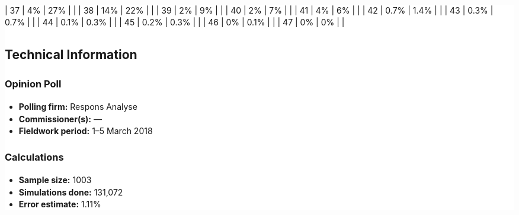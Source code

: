 | 37 | 4% | 27% |  |
| 38 | 14% | 22% |  |
| 39 | 2% | 9% |  |
| 40 | 2% | 7% |  |
| 41 | 4% | 6% |  |
| 42 | 0.7% | 1.4% |  |
| 43 | 0.3% | 0.7% |  |
| 44 | 0.1% | 0.3% |  |
| 45 | 0.2% | 0.3% |  |
| 46 | 0% | 0.1% |  |
| 47 | 0% | 0% |  |


## Technical Information

### Opinion Poll

+ **Polling firm:** Respons Analyse
+ **Commissioner(s):** —
+ **Fieldwork period:** 1–5 March 2018

### Calculations

+ **Sample size:** 1003
+ **Simulations done:** 131,072
+ **Error estimate:** 1.11%

